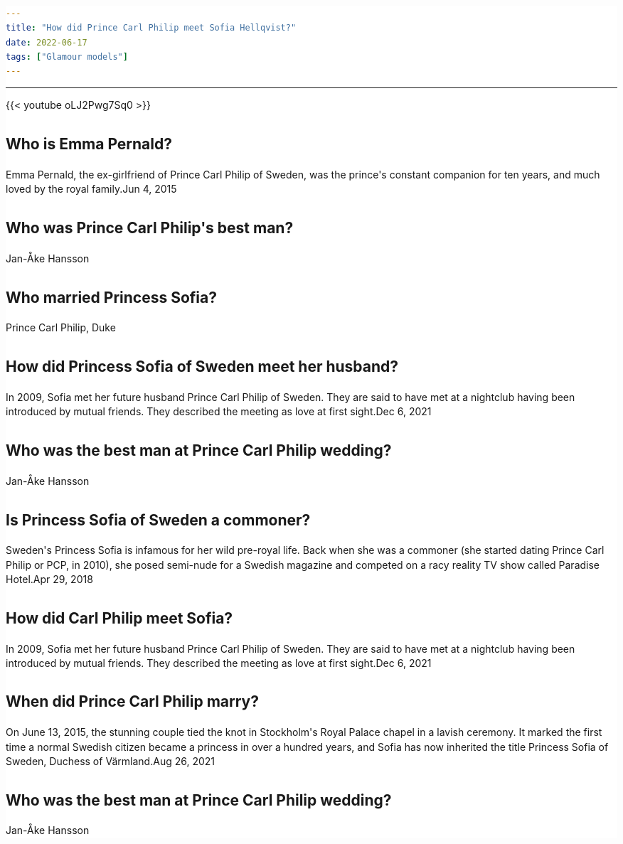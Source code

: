 ```yaml
---
title: "How did Prince Carl Philip meet Sofia Hellqvist?"
date: 2022-06-17
tags: ["Glamour models"]
---
```


---
{{< youtube oLJ2Pwg7Sq0 >}}
## Who is Emma Pernald?
Emma Pernald, the ex-girlfriend of Prince Carl Philip of Sweden, was the prince's constant companion for ten years, and much loved by the royal family.Jun 4, 2015

## Who was Prince Carl Philip's best man?
Jan-Åke Hansson

## Who married Princess Sofia?
Prince Carl Philip, Duke

## How did Princess Sofia of Sweden meet her husband?
In 2009, Sofia met her future husband Prince Carl Philip of Sweden. They are said to have met at a nightclub having been introduced by mutual friends. They described the meeting as love at first sight.Dec 6, 2021

## Who was the best man at Prince Carl Philip wedding?
Jan-Åke Hansson

## Is Princess Sofia of Sweden a commoner?
Sweden's Princess Sofia is infamous for her wild pre-royal life. Back when she was a commoner (she started dating Prince Carl Philip or PCP, in 2010), she posed semi-nude for a Swedish magazine and competed on a racy reality TV show called Paradise Hotel.Apr 29, 2018

## How did Carl Philip meet Sofia?
In 2009, Sofia met her future husband Prince Carl Philip of Sweden. They are said to have met at a nightclub having been introduced by mutual friends. They described the meeting as love at first sight.Dec 6, 2021

## When did Prince Carl Philip marry?
On June 13, 2015, the stunning couple tied the knot in Stockholm's Royal Palace chapel in a lavish ceremony. It marked the first time a normal Swedish citizen became a princess in over a hundred years, and Sofia has now inherited the title Princess Sofia of Sweden, Duchess of Värmland.Aug 26, 2021

## Who was the best man at Prince Carl Philip wedding?
Jan-Åke Hansson

